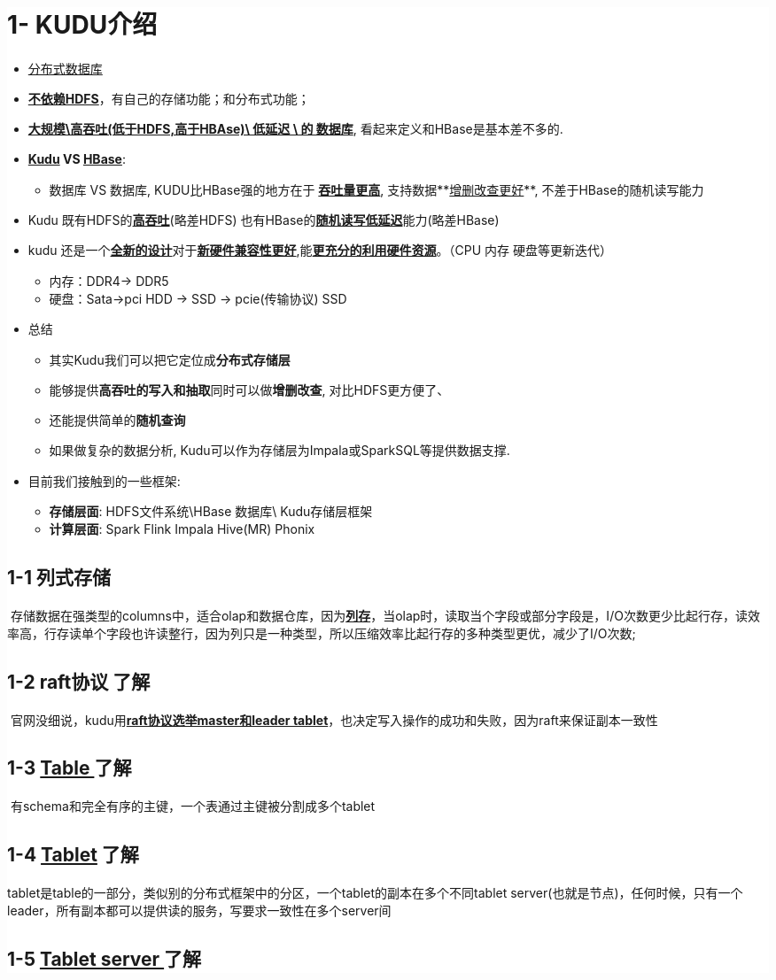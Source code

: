 # 1- KUDU介绍

- [分布式数据库]()
- [**不依赖HDFS**]()，有自己的存储功能；和分布式功能；
- [**大规模\高吞吐(低于HDFS,高于HBAse)\ 低延迟 \ 的 数据库**](), 看起来定义和HBase是基本差不多的.


- **[Kudu]() VS [HBase]()**: 
  - 数据库 VS 数据库,  KUDU比HBase强的地方在于 **[吞吐量更高]()**, 支持数据**[增删改查更好]()**, 不差于HBase的随机读写能力

- Kudu 既有HDFS的[**高吞吐**]()(略差HDFS) 也有HBase的[**随机读写低延迟**]()能力(略差HBase)

- kudu 还是一个[**全新的设计**]()对于[**新硬件兼容性更好**](),能[**更充分的利用硬件资源**]()。（CPU 内存 硬盘等更新迭代）
  - 内存：DDR4-> DDR5
  - 硬盘：Sata->pci HDD -> SSD -> pcie(传输协议) SSD



- 总结

  - 其实Kudu我们可以把它定位成**分布式存储层**

  - 能够提供**高吞吐的写入和抽取**同时可以做**增删改查**, 对比HDFS更方便了、

  - 还能提供简单的**随机查询**

  - 如果做复杂的数据分析, Kudu可以作为存储层为Impala或SparkSQL等提供数据支撑.

    

- 目前我们接触到的一些框架:

  - **存储层面**: HDFS文件系统\HBase 数据库\ Kudu存储层框架
  - **计算层面**: Spark Flink Impala Hive(MR)  Phonix

## 1-1 列式存储

​		存储数据在强类型的columns中，适合olap和数据仓库，因为[**列存**]()，当olap时，读取当个字段或部分字段是，I/O次数更少比起行存，读效率高，行存读单个字段也许读整行，因为列只是一种类型，所以压缩效率比起行存的多种类型更优，减少了I/O次数;

## 1-2 raft协议 了解

​		官网没细说，kudu用[**raft协议选举master和leader tablet**]()，也决定写入操作的成功和失败，因为raft来保证副本一致性

## 1-3 [Table ]()了解

​		有schema和完全有序的主键，一个表通过主键被分割成多个tablet

## 1-4 [Tablet]() 了解

​		tablet是table的一部分，类似别的分布式框架中的分区，一个tablet的副本在多个不同tablet server(也就是节点)，任何时候，只有一个leader，所有副本都可以提供读的服务，写要求一致性在多个server间



## 1-5 [Tablet server ]()了解

